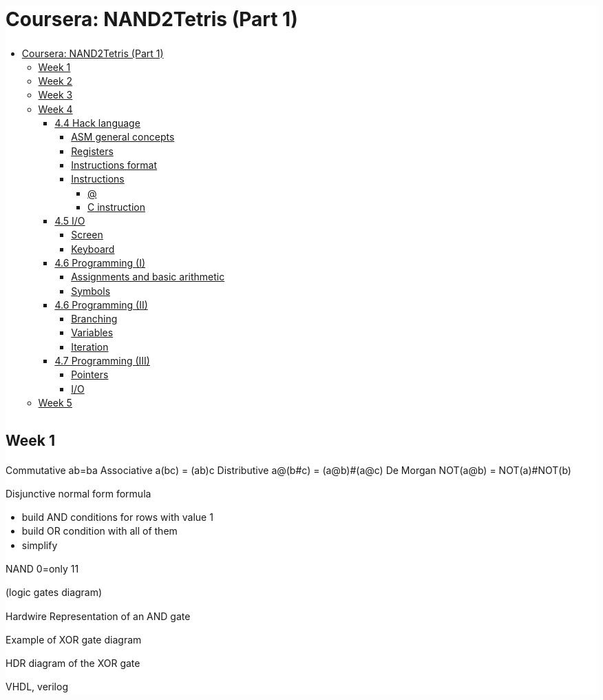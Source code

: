 # Coursera: NAND2Tetris (Part 1)

- [Coursera: NAND2Tetris (Part 1)](#coursera-nand2tetris-part-1)
  - [Week 1](#week-1)
  - [Week 2](#week-2)
  - [Week 3](#week-3)
  - [Week 4](#week-4)
    - [4.4 Hack language](#44-hack-language)
      - [ASM general concepts](#asm-general-concepts)
      - [Registers](#registers)
      - [Instructions format](#instructions-format)
      - [Instructions](#instructions)
        - [@](#)
        - [C instruction](#c-instruction)
    - [4.5 I/O](#45-io)
      - [Screen](#screen)
      - [Keyboard](#keyboard)
    - [4.6 Programming (I)](#46-programming-i)
      - [Assignments and basic arithmetic](#assignments-and-basic-arithmetic)
      - [Symbols](#symbols)
    - [4.6 Programming (II)](#46-programming-ii)
      - [Branching](#branching)
      - [Variables](#variables)
      - [Iteration](#iteration)
    - [4.7 Programming (III)](#47-programming-iii)
      - [Pointers](#pointers)
      - [I/O](#io)
  - [Week 5](#week-5)

## Week 1

Commutative ab=ba
Associative a(bc) = (ab)c
Distributive a@(b#c) = (a@b)#(a@c)
De Morgan NOT(a@b) = NOT(a)#NOT(b)

Disjunctive normal form formula
- build AND conditions for rows with value 1
- build OR condition with all of them
- simplify

NAND 0=only 11

(logic gates diagram)

Hardwire Representation of an AND gate

Example of XOR gate diagram

HDR diagram of the XOR gate

VHDL, verilog
